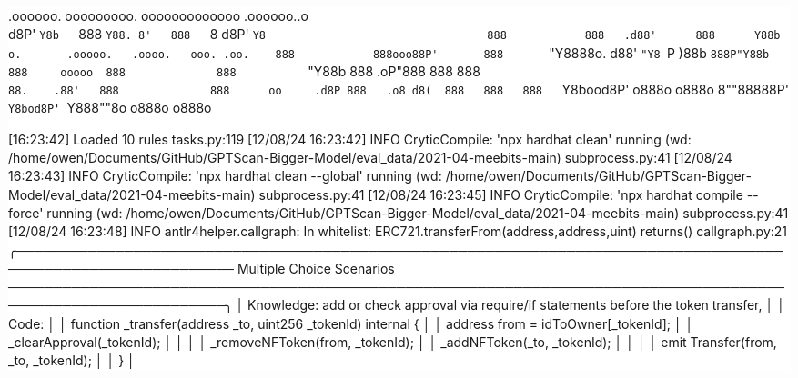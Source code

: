 

  .oooooo.    ooooooooo.   ooooooooooooo  .oooooo..o                                 
 d8P'  `Y8b   `888   `Y88. 8'   888   `8 d8P'    `Y8                                 
888            888   .d88'      888      Y88bo.       .ooooo.   .oooo.   ooo. .oo.   
888            888ooo88P'       888       `"Y8888o.  d88' `"Y8 `P  )88b  `888P"Y88b  
888     ooooo  888              888           `"Y88b 888        .oP"888   888   888  
`88.    .88'   888              888      oo     .d8P 888   .o8 d8(  888   888   888  
 `Y8bood8P'   o888o            o888o     8""88888P'  `Y8bod8P' `Y888""8o o888o o888o                                                        


                                                                   

[16:23:42] Loaded 10 rules                                                                                                                                                                                                                   tasks.py:119
[12/08/24 16:23:42] INFO     CryticCompile: 'npx hardhat clean' running (wd: /home/owen/Documents/GitHub/GPTScan-Bigger-Model/eval_data/2021-04-meebits-main)                                                                            subprocess.py:41
[12/08/24 16:23:43] INFO     CryticCompile: 'npx hardhat clean --global' running (wd: /home/owen/Documents/GitHub/GPTScan-Bigger-Model/eval_data/2021-04-meebits-main)                                                                   subprocess.py:41
[12/08/24 16:23:45] INFO     CryticCompile: 'npx hardhat compile --force' running (wd: /home/owen/Documents/GitHub/GPTScan-Bigger-Model/eval_data/2021-04-meebits-main)                                                                  subprocess.py:41
[12/08/24 16:23:48] INFO     antlr4helper.callgraph: In whitelist: ERC721.transferFrom(address,address,uint) returns()                                                                                                                    callgraph.py:21
╭────────────────────────────────────────────────────────────────────────────────────────────────────────────── Multiple Choice Scenarios ──────────────────────────────────────────────────────────────────────────────────────────────────────────────╮
│ Knowledge: add or check approval via require/if statements before the token transfer,                                                                                                                                                                 │
│ Code:                                                                                                                                                                                                                                                 │
│     function _transfer(address _to, uint256 _tokenId) internal {                                                                                                                                                                                      │
│         address from = idToOwner[_tokenId];                                                                                                                                                                                                           │
│         _clearApproval(_tokenId);                                                                                                                                                                                                                     │
│                                                                                                                                                                                                                                                       │
│         _removeNFToken(from, _tokenId);                                                                                                                                                                                                               │
│         _addNFToken(_to, _tokenId);                                                                                                                                                                                                                   │
│                                                                                                                                                                                                                                                       │
│         emit Transfer(from, _to, _tokenId);                                                                                                                                                                                                           │
│     }                                                                                                                                                                                                                                                 │